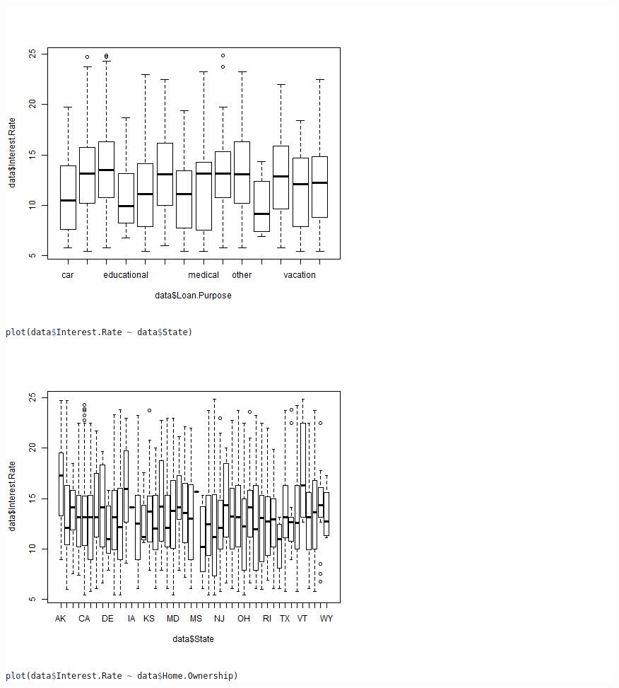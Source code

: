 ![plot of chunk unnamed-chunk-11](figure/unnamed-chunk-112.png) 

```r
plot(data$Interest.Rate ~ data$State)
```

![plot of chunk unnamed-chunk-11](figure/unnamed-chunk-113.png) 

```r
plot(data$Interest.Rate ~ data$Home.Ownership)
```
